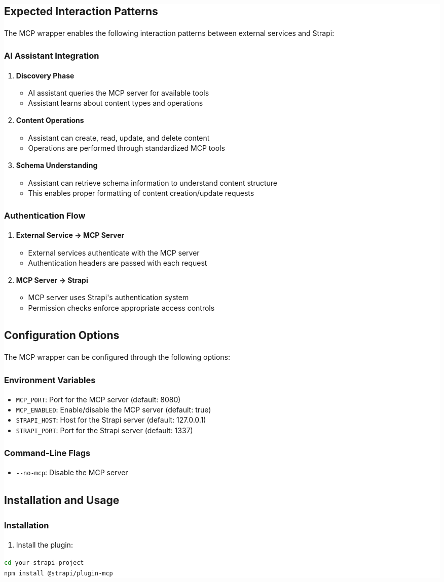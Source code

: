 ## Expected Interaction Patterns

The MCP wrapper enables the following interaction patterns between external services and Strapi:

### AI Assistant Integration

1. **Discovery Phase**
   - AI assistant queries the MCP server for available tools
   - Assistant learns about content types and operations

2. **Content Operations**
   - Assistant can create, read, update, and delete content
   - Operations are performed through standardized MCP tools

3. **Schema Understanding**
   - Assistant can retrieve schema information to understand content structure
   - This enables proper formatting of content creation/update requests

### Authentication Flow

1. **External Service → MCP Server**
   - External services authenticate with the MCP server
   - Authentication headers are passed with each request

2. **MCP Server → Strapi**
   - MCP server uses Strapi's authentication system
   - Permission checks enforce appropriate access controls

## Configuration Options

The MCP wrapper can be configured through the following options:

### Environment Variables

- `MCP_PORT`: Port for the MCP server (default: 8080)
- `MCP_ENABLED`: Enable/disable the MCP server (default: true)
- `STRAPI_HOST`: Host for the Strapi server (default: 127.0.0.1)
- `STRAPI_PORT`: Port for the Strapi server (default: 1337)

### Command-Line Flags

- `--no-mcp`: Disable the MCP server

## Installation and Usage

### Installation

1. Install the plugin:

```bash
cd your-strapi-project
npm install @strapi/plugin-mcp
```
